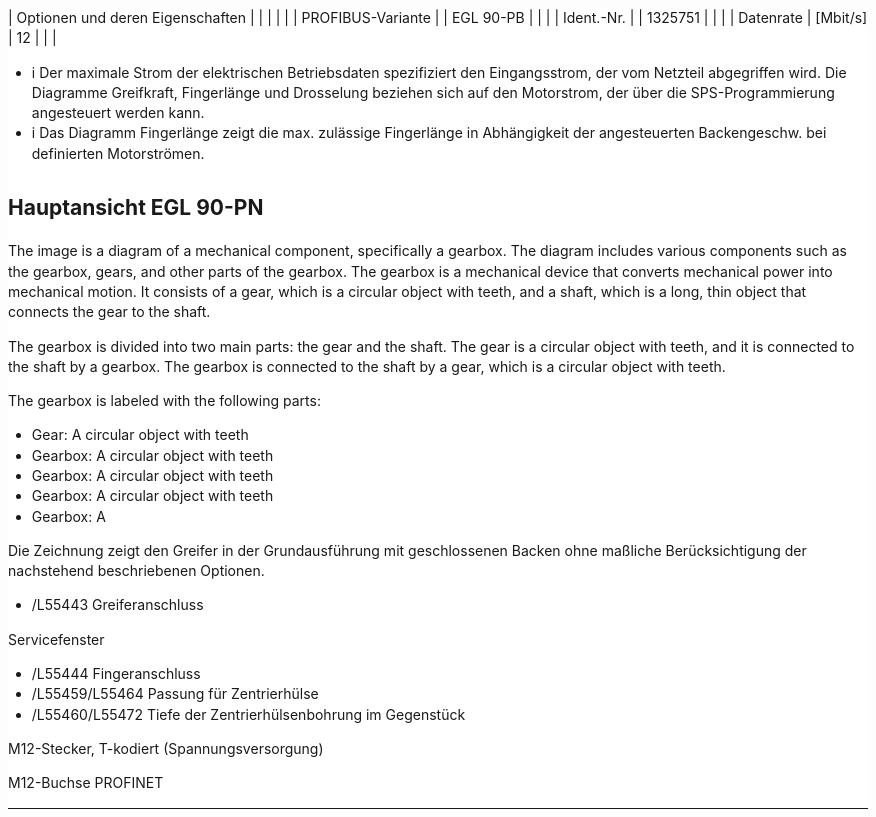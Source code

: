 | Optionen und deren Eigenschaften |          |                |                    |                        |
| PROFIBUS-Variante                |          | EGL 90-PB      |                    |                        |
| Ident.-Nr.                       |          | 1325751        |                    |                        |
| Datenrate                        | [Mbit/s] | 12             |                    |                        |

- i Der maximale Strom der elektrischen Betriebsdaten spezifiziert den Eingangsstrom, der vom Netzteil abgegriffen wird. Die Diagramme Greifkraft, Fingerlänge und Drosselung beziehen sich auf den Motorstrom, der über die SPS-Programmierung angesteuert werden kann.
- i Das Diagramm Fingerlänge zeigt die max. zulässige Fingerlänge in Abhängigkeit der angesteuerten Backengeschw. bei definierten Motorströmen.



## Hauptansicht EGL 90-PN

The image is a diagram of a mechanical component, specifically a gearbox. The diagram includes various components such as the gearbox, gears, and other parts of the gearbox. The gearbox is a mechanical device that converts mechanical power into mechanical motion. It consists of a gear, which is a circular object with teeth, and a shaft, which is a long, thin object that connects the gear to the shaft.

The gearbox is divided into two main parts: the gear and the shaft. The gear is a circular object with teeth, and it is connected to the shaft by a gearbox. The gearbox is connected to the shaft by a gear, which is a circular object with teeth.

The gearbox is labeled with the following parts:
- Gear: A circular object with teeth
- Gearbox: A circular object with teeth
- Gearbox: A circular object with teeth
- Gearbox: A circular object with teeth
- Gearbox: A



Die Zeichnung zeigt den Greifer in der Grundausführung mit geschlossenen Backen ohne maßliche Berücksichtigung der nachstehend beschriebenen Optionen.

- /L55443 Greiferanschluss



Servicefenster

- /L55444 Fingeranschluss
- /L55459/L55464 Passung für Zentrierhülse
- /L55460/L55472 Tiefe der Zentrierhülsenbohrung im Gegenstück





M12-Stecker, T-kodiert (Spannungsversorgung)

M12-Buchse PROFINET



</chunk>

---